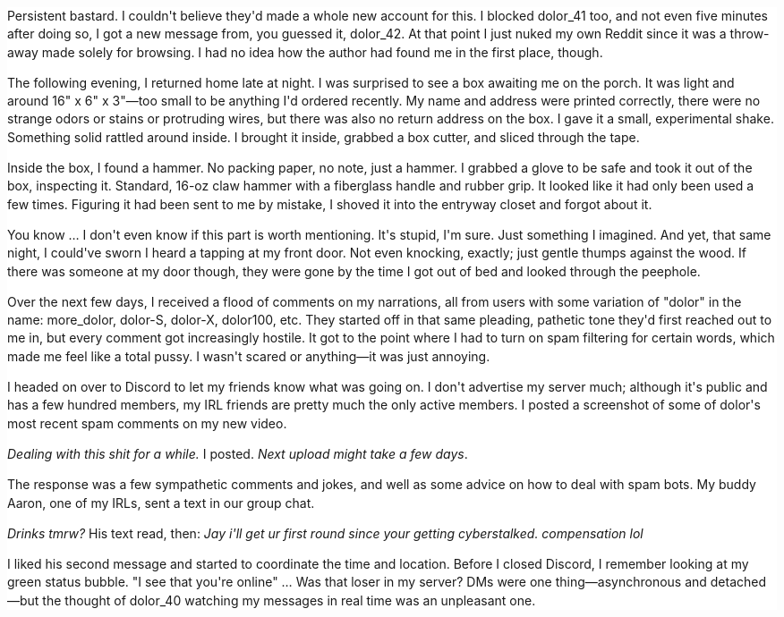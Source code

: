 

Persistent bastard. I couldn't believe they'd made a whole new account for this. I blocked dolor\_41 too, and not even five minutes after doing so, I got a new message from, you guessed it, dolor\_42. At that point I just nuked my own Reddit since it was a throw-away made solely for browsing. I had no idea how the author had found me in the first place, though.



The following evening, I returned home late at night. I was surprised to see a box awaiting me on the porch. It was light and around 16" x 6" x 3"—too small to be anything I'd ordered recently. My name and address were printed correctly, there were no strange odors or stains or protruding wires, but there was also no return address on the box. I gave it a small, experimental shake. Something solid rattled around inside. I brought it inside, grabbed a box cutter, and sliced through the tape. 



Inside the box, I found a hammer. No packing paper, no note, just a hammer. I grabbed a glove to be safe and took it out of the box, inspecting it. Standard, 16-oz claw hammer with a fiberglass handle and rubber grip. It looked like it had only been used a few times. Figuring it had been sent to me by mistake, I shoved it into the entryway closet and forgot about it. 



You know … I don't even know if this part is worth mentioning. It's stupid, I'm sure. Just something I imagined. And yet, that same night, I could've sworn I heard a tapping at my front door. Not even knocking, exactly; just gentle thumps against the wood. If there was someone at my door though, they were gone by the time I got out of bed and looked through the peephole. 



Over the next few days, I received a flood of comments on my narrations, all from users with some variation of "dolor" in the name: more\_dolor, dolor-S, dolor-X, dolor100, etc. They started off in that same pleading, pathetic tone they'd first reached out to me in, but every comment got increasingly hostile. It got to the point where I had to turn on spam filtering for certain words, which made me feel like a total pussy. I wasn't scared or anything—it was just annoying. 



I headed on over to Discord to let my friends know what was going on. I don't advertise my server much; although it's public and has a few hundred members, my IRL friends are pretty much the only active members. I posted a screenshot of some of dolor's most recent spam comments on my new video. 



*Dealing with this shit for a while.* I posted. *Next upload might take a few days*. 



The response was a few sympathetic comments and jokes, and well as some advice on how to deal with spam bots. My buddy Aaron, one of my IRLs, sent a text in our group chat. 



*Drinks tmrw?* His text read, then: *Jay i'll get ur first round since your getting cyberstalked. compensation lol*



I liked his second message and started to coordinate the time and location. Before I closed Discord, I remember looking at my green status bubble. "I see that you're online" … Was that loser in my server? DMs were one thing—asynchronous and detached—but the thought of dolor\_40 watching my messages in real time was an unpleasant one. 

